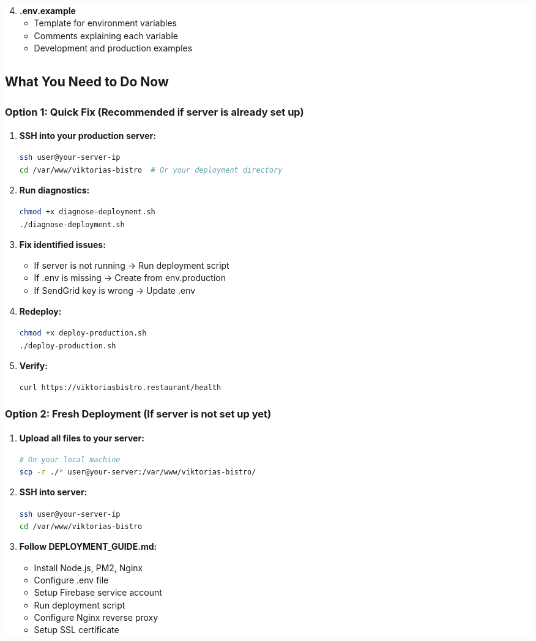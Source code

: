 4. **.env.example**
   - Template for environment variables
   - Comments explaining each variable
   - Development and production examples

## What You Need to Do Now

### Option 1: Quick Fix (Recommended if server is already set up)

1. **SSH into your production server:**
   ```bash
   ssh user@your-server-ip
   cd /var/www/viktorias-bistro  # Or your deployment directory
   ```

2. **Run diagnostics:**
   ```bash
   chmod +x diagnose-deployment.sh
   ./diagnose-deployment.sh
   ```

3. **Fix identified issues:**
   - If server is not running → Run deployment script
   - If .env is missing → Create from env.production
   - If SendGrid key is wrong → Update .env

4. **Redeploy:**
   ```bash
   chmod +x deploy-production.sh
   ./deploy-production.sh
   ```

5. **Verify:**
   ```bash
   curl https://viktoriasbistro.restaurant/health
   ```

### Option 2: Fresh Deployment (If server is not set up yet)

1. **Upload all files to your server:**
   ```bash
   # On your local machine
   scp -r ./* user@your-server:/var/www/viktorias-bistro/
   ```

2. **SSH into server:**
   ```bash
   ssh user@your-server-ip
   cd /var/www/viktorias-bistro
   ```

3. **Follow DEPLOYMENT_GUIDE.md:**
   - Install Node.js, PM2, Nginx
   - Configure .env file
   - Setup Firebase service account
   - Run deployment script
   - Configure Nginx reverse proxy
   - Setup SSL certificate
